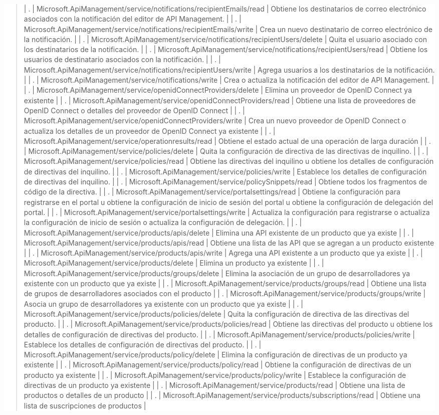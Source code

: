 > | . | Microsoft.ApiManagement/service/notifications/recipientEmails/read | Obtiene los destinatarios de correo electrónico asociados con la notificación del editor de API Management. |
> | . | Microsoft.ApiManagement/service/notifications/recipientEmails/write | Crea un nuevo destinatario de correo electrónico de la notificación. |
> | . | Microsoft.ApiManagement/service/notifications/recipientUsers/delete | Quita el usuario asociado con los destinatarios de la notificación. |
> | . | Microsoft.ApiManagement/service/notifications/recipientUsers/read | Obtiene los usuarios de destinatario asociados con la notificación. |
> | . | Microsoft.ApiManagement/service/notifications/recipientUsers/write | Agrega usuarios a los destinatarios de la notificación. |
> | . | Microsoft.ApiManagement/service/notifications/write | Crea o actualiza la notificación del editor de API Management. |
> | . | Microsoft.ApiManagement/service/openidConnectProviders/delete | Elimina un proveedor de OpenID Connect ya existente |
> | . | Microsoft.ApiManagement/service/openidConnectProviders/read | Obtiene una lista de proveedores de OpenID Connect o detalles del proveedor de OpenID Connect |
> | . | Microsoft.ApiManagement/service/openidConnectProviders/write | Crea un nuevo proveedor de OpenID Connect o actualiza los detalles de un proveedor de OpenID Connect ya existente |
> | . | Microsoft.ApiManagement/service/operationresults/read | Obtiene el estado actual de una operación de larga duración |
> | . | Microsoft.ApiManagement/service/policies/delete | Quita la configuración de directiva de las directivas de inquilino. |
> | . | Microsoft.ApiManagement/service/policies/read | Obtiene las directivas del inquilino u obtiene los detalles de configuración de directivas del inquilino. |
> | . | Microsoft.ApiManagement/service/policies/write | Establece los detalles de configuración de directivas del inquilino. |
> | . | Microsoft.ApiManagement/service/policySnippets/read | Obtiene todos los fragmentos de código de la directiva. |
> | . | Microsoft.ApiManagement/service/portalsettings/read | Obtiene la configuración para registrarse en el portal u obtiene la configuración de inicio de sesión del portal u obtiene la configuración de delegación del portal. |
> | . | Microsoft.ApiManagement/service/portalsettings/write | Actualiza la configuración para registrarse o actualiza la configuración de inicio de sesión o actualiza la configuración de delegación. |
> | . | Microsoft.ApiManagement/service/products/apis/delete | Elimina una API existente de un producto que ya existe |
> | . | Microsoft.ApiManagement/service/products/apis/read | Obtiene una lista de las API que se agregan a un producto existente |
> | . | Microsoft.ApiManagement/service/products/apis/write | Agrega una API existente a un producto que ya existe |
> | . | Microsoft.ApiManagement/service/products/delete | Elimina un producto ya existente |
> | . | Microsoft.ApiManagement/service/products/groups/delete | Elimina la asociación de un grupo de desarrolladores ya existente con un producto que ya existe |
> | . | Microsoft.ApiManagement/service/products/groups/read | Obtiene una lista de grupos de desarrolladores asociados con el producto |
> | . | Microsoft.ApiManagement/service/products/groups/write | Asocia un grupo de desarrolladores ya existente con un producto que ya existe |
> | . | Microsoft.ApiManagement/service/products/policies/delete | Quita la configuración de directiva de las directivas del producto. |
> | . | Microsoft.ApiManagement/service/products/policies/read | Obtiene las directivas del producto u obtiene los detalles de configuración de directivas del producto. |
> | . | Microsoft.ApiManagement/service/products/policies/write | Establece los detalles de configuración de directivas del producto. |
> | . | Microsoft.ApiManagement/service/products/policy/delete | Elimina la configuración de directivas de un producto ya existente |
> | . | Microsoft.ApiManagement/service/products/policy/read | Obtiene la configuración de directivas de un producto ya existente |
> | . | Microsoft.ApiManagement/service/products/policy/write | Establece la configuración de directivas de un producto ya existente |
> | . | Microsoft.ApiManagement/service/products/read | Obtiene una lista de productos o detalles de un producto |
> | . | Microsoft.ApiManagement/service/products/subscriptions/read | Obtiene una lista de suscripciones de productos |